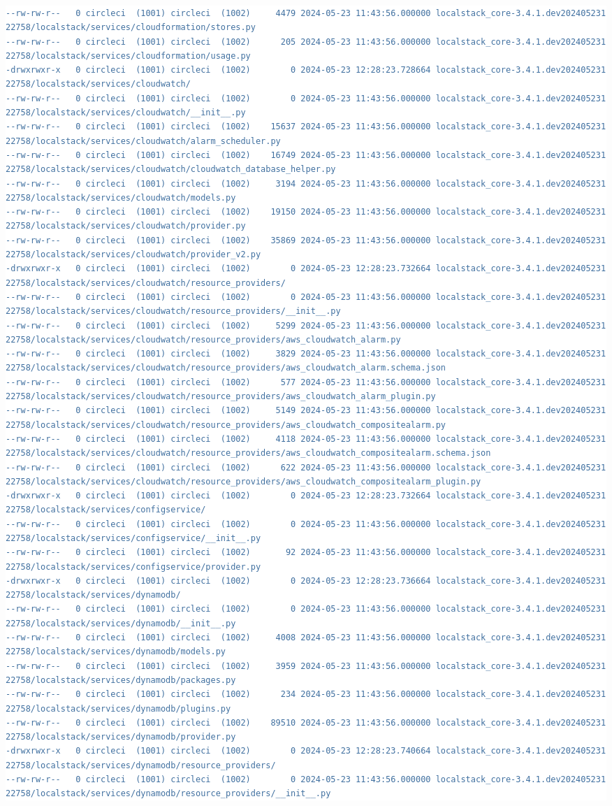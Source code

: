 ```diff
--rw-rw-r--   0 circleci  (1001) circleci  (1002)     4479 2024-05-23 11:43:56.000000 localstack_core-3.4.1.dev20240523122758/localstack/services/cloudformation/stores.py
--rw-rw-r--   0 circleci  (1001) circleci  (1002)      205 2024-05-23 11:43:56.000000 localstack_core-3.4.1.dev20240523122758/localstack/services/cloudformation/usage.py
-drwxrwxr-x   0 circleci  (1001) circleci  (1002)        0 2024-05-23 12:28:23.728664 localstack_core-3.4.1.dev20240523122758/localstack/services/cloudwatch/
--rw-rw-r--   0 circleci  (1001) circleci  (1002)        0 2024-05-23 11:43:56.000000 localstack_core-3.4.1.dev20240523122758/localstack/services/cloudwatch/__init__.py
--rw-rw-r--   0 circleci  (1001) circleci  (1002)    15637 2024-05-23 11:43:56.000000 localstack_core-3.4.1.dev20240523122758/localstack/services/cloudwatch/alarm_scheduler.py
--rw-rw-r--   0 circleci  (1001) circleci  (1002)    16749 2024-05-23 11:43:56.000000 localstack_core-3.4.1.dev20240523122758/localstack/services/cloudwatch/cloudwatch_database_helper.py
--rw-rw-r--   0 circleci  (1001) circleci  (1002)     3194 2024-05-23 11:43:56.000000 localstack_core-3.4.1.dev20240523122758/localstack/services/cloudwatch/models.py
--rw-rw-r--   0 circleci  (1001) circleci  (1002)    19150 2024-05-23 11:43:56.000000 localstack_core-3.4.1.dev20240523122758/localstack/services/cloudwatch/provider.py
--rw-rw-r--   0 circleci  (1001) circleci  (1002)    35869 2024-05-23 11:43:56.000000 localstack_core-3.4.1.dev20240523122758/localstack/services/cloudwatch/provider_v2.py
-drwxrwxr-x   0 circleci  (1001) circleci  (1002)        0 2024-05-23 12:28:23.732664 localstack_core-3.4.1.dev20240523122758/localstack/services/cloudwatch/resource_providers/
--rw-rw-r--   0 circleci  (1001) circleci  (1002)        0 2024-05-23 11:43:56.000000 localstack_core-3.4.1.dev20240523122758/localstack/services/cloudwatch/resource_providers/__init__.py
--rw-rw-r--   0 circleci  (1001) circleci  (1002)     5299 2024-05-23 11:43:56.000000 localstack_core-3.4.1.dev20240523122758/localstack/services/cloudwatch/resource_providers/aws_cloudwatch_alarm.py
--rw-rw-r--   0 circleci  (1001) circleci  (1002)     3829 2024-05-23 11:43:56.000000 localstack_core-3.4.1.dev20240523122758/localstack/services/cloudwatch/resource_providers/aws_cloudwatch_alarm.schema.json
--rw-rw-r--   0 circleci  (1001) circleci  (1002)      577 2024-05-23 11:43:56.000000 localstack_core-3.4.1.dev20240523122758/localstack/services/cloudwatch/resource_providers/aws_cloudwatch_alarm_plugin.py
--rw-rw-r--   0 circleci  (1001) circleci  (1002)     5149 2024-05-23 11:43:56.000000 localstack_core-3.4.1.dev20240523122758/localstack/services/cloudwatch/resource_providers/aws_cloudwatch_compositealarm.py
--rw-rw-r--   0 circleci  (1001) circleci  (1002)     4118 2024-05-23 11:43:56.000000 localstack_core-3.4.1.dev20240523122758/localstack/services/cloudwatch/resource_providers/aws_cloudwatch_compositealarm.schema.json
--rw-rw-r--   0 circleci  (1001) circleci  (1002)      622 2024-05-23 11:43:56.000000 localstack_core-3.4.1.dev20240523122758/localstack/services/cloudwatch/resource_providers/aws_cloudwatch_compositealarm_plugin.py
-drwxrwxr-x   0 circleci  (1001) circleci  (1002)        0 2024-05-23 12:28:23.732664 localstack_core-3.4.1.dev20240523122758/localstack/services/configservice/
--rw-rw-r--   0 circleci  (1001) circleci  (1002)        0 2024-05-23 11:43:56.000000 localstack_core-3.4.1.dev20240523122758/localstack/services/configservice/__init__.py
--rw-rw-r--   0 circleci  (1001) circleci  (1002)       92 2024-05-23 11:43:56.000000 localstack_core-3.4.1.dev20240523122758/localstack/services/configservice/provider.py
-drwxrwxr-x   0 circleci  (1001) circleci  (1002)        0 2024-05-23 12:28:23.736664 localstack_core-3.4.1.dev20240523122758/localstack/services/dynamodb/
--rw-rw-r--   0 circleci  (1001) circleci  (1002)        0 2024-05-23 11:43:56.000000 localstack_core-3.4.1.dev20240523122758/localstack/services/dynamodb/__init__.py
--rw-rw-r--   0 circleci  (1001) circleci  (1002)     4008 2024-05-23 11:43:56.000000 localstack_core-3.4.1.dev20240523122758/localstack/services/dynamodb/models.py
--rw-rw-r--   0 circleci  (1001) circleci  (1002)     3959 2024-05-23 11:43:56.000000 localstack_core-3.4.1.dev20240523122758/localstack/services/dynamodb/packages.py
--rw-rw-r--   0 circleci  (1001) circleci  (1002)      234 2024-05-23 11:43:56.000000 localstack_core-3.4.1.dev20240523122758/localstack/services/dynamodb/plugins.py
--rw-rw-r--   0 circleci  (1001) circleci  (1002)    89510 2024-05-23 11:43:56.000000 localstack_core-3.4.1.dev20240523122758/localstack/services/dynamodb/provider.py
-drwxrwxr-x   0 circleci  (1001) circleci  (1002)        0 2024-05-23 12:28:23.740664 localstack_core-3.4.1.dev20240523122758/localstack/services/dynamodb/resource_providers/
--rw-rw-r--   0 circleci  (1001) circleci  (1002)        0 2024-05-23 11:43:56.000000 localstack_core-3.4.1.dev20240523122758/localstack/services/dynamodb/resource_providers/__init__.py
```